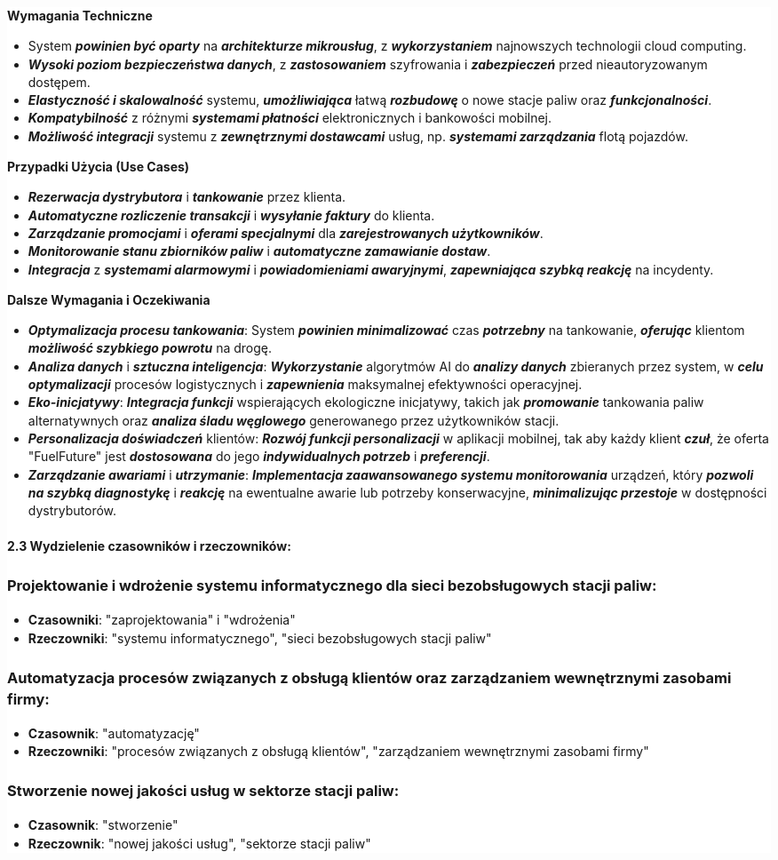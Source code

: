 **Wymagania Techniczne**
- System ***powinien być oparty*** na ***architekturze mikrousług***, z ***wykorzystaniem*** najnowszych technologii cloud computing.
- ***Wysoki poziom bezpieczeństwa danych***, z ***zastosowaniem*** szyfrowania i ***zabezpieczeń*** przed nieautoryzowanym dostępem.
- ***Elastyczność i skalowalność*** systemu, ***umożliwiająca*** łatwą ***rozbudowę*** o nowe stacje paliw oraz ***funkcjonalności***.
- ***Kompatybilność*** z różnymi ***systemami płatności*** elektronicznych i bankowości mobilnej.
- ***Możliwość integracji*** systemu z ***zewnętrznymi dostawcami*** usług, np. ***systemami zarządzania*** flotą pojazdów.

**Przypadki Użycia (Use Cases)**
- ***Rezerwacja dystrybutora*** i ***tankowanie*** przez klienta.
- ***Automatyczne rozliczenie transakcji*** i ***wysyłanie faktury*** do klienta.
- ***Zarządzanie promocjami*** i ***oferami specjalnymi*** dla ***zarejestrowanych użytkowników***.
- ***Monitorowanie stanu zbiorników paliw*** i ***automatyczne zamawianie dostaw***.
- ***Integracja*** z ***systemami alarmowymi*** i ***powiadomieniami awaryjnymi***, ***zapewniająca*** ***szybką reakcję*** na incydenty.

**Dalsze Wymagania i Oczekiwania**
- ***Optymalizacja procesu tankowania***: System ***powinien minimalizować*** czas ***potrzebny*** na tankowanie, ***oferując*** klientom ***możliwość szybkiego powrotu*** na drogę.
- ***Analiza danych*** i ***sztuczna inteligencja***: ***Wykorzystanie*** algorytmów AI do ***analizy danych*** zbieranych przez system, w ***celu optymalizacji*** procesów logistycznych i ***zapewnienia*** maksymalnej efektywności operacyjnej.
- ***Eko-inicjatywy***: ***Integracja funkcji*** wspierających ekologiczne inicjatywy, takich jak ***promowanie*** tankowania paliw alternatywnych oraz ***analiza śladu węglowego*** generowanego przez użytkowników stacji.
- ***Personalizacja doświadczeń*** klientów: ***Rozwój funkcji personalizacji*** w aplikacji mobilnej, tak aby każdy klient ***czuł***, że oferta "FuelFuture" jest ***dostosowana*** do jego ***indywidualnych potrzeb*** i ***preferencji***.
- ***Zarządzanie awariami*** i ***utrzymanie***: ***Implementacja zaawansowanego systemu monitorowania*** urządzeń, który ***pozwoli na szybką diagnostykę*** i ***reakcję*** na ewentualne awarie lub potrzeby konserwacyjne, ***minimalizując przestoje*** w dostępności dystrybutorów.

#### 2.3 Wydzielenie czasowników i rzeczowników:

### Projektowanie i wdrożenie systemu informatycznego dla sieci bezobsługowych stacji paliw:
- **Czasowniki**: "zaprojektowania" i "wdrożenia"
- **Rzeczowniki**: "systemu informatycznego", "sieci bezobsługowych stacji paliw"

### Automatyzacja procesów związanych z obsługą klientów oraz zarządzaniem wewnętrznymi zasobami firmy:
- **Czasownik**: "automatyzację"
- **Rzeczowniki**: "procesów związanych z obsługą klientów", "zarządzaniem wewnętrznymi zasobami firmy"

### Stworzenie nowej jakości usług w sektorze stacji paliw:
- **Czasownik**: "stworzenie"
- **Rzeczownik**: "nowej jakości usług", "sektorze stacji paliw"

